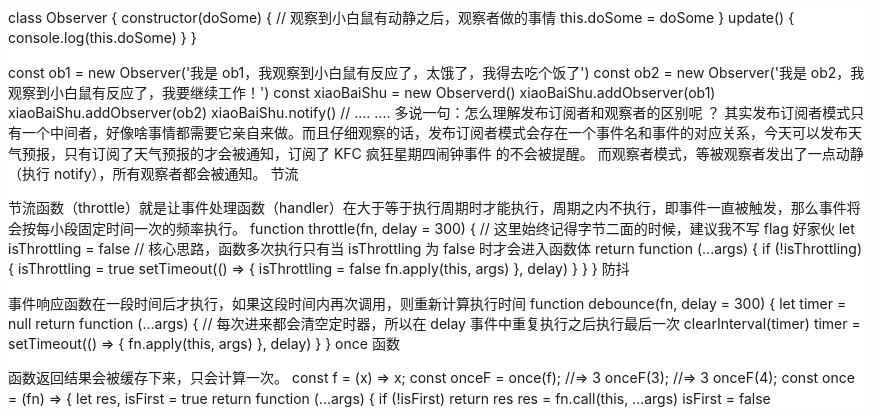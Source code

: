 class Observer {
constructor(doSome) {
// 观察到小白鼠有动静之后，观察者做的事情
this.doSome = doSome
}
update() {
console.log(this.doSome)
}
}

const ob1 = new Observer('我是 ob1，我观察到小白鼠有反应了，太饿了，我得去吃个饭了')
const ob2 = new Observer('我是 ob2，我观察到小白鼠有反应了，我要继续工作！')
const xiaoBaiShu = new Observerd()
xiaoBaiShu.addObserver(ob1)
xiaoBaiShu.addObserver(ob2)
xiaoBaiShu.notify() // .... ....
多说一句：怎么理解发布订阅者和观察者的区别呢 ？
其实发布订阅者模式只有一个中间者，好像啥事情都需要它亲自来做。而且仔细观察的话，发布订阅者模式会存在一个事件名和事件的对应关系，今天可以发布天气预报，只有订阅了天气预报的才会被通知，订阅了 KFC 疯狂星期四闹钟事件 的不会被提醒。
而观察者模式，等被观察者发出了一点动静（执行 notify），所有观察者都会被通知。
节流

节流函数（throttle）就是让事件处理函数（handler）在大于等于执行周期时才能执行，周期之内不执行，即事件一直被触发，那么事件将会按每小段固定时间一次的频率执行。
function throttle(fn, delay = 300) {
// 这里始终记得字节二面的时候，建议我不写 flag 好家伙
let isThrottling = false
// 核心思路，函数多次执行只有当 isThrottling 为 false 时才会进入函数体
return function (...args) {
if (!isThrottling) {
isThrottling = true
setTimeout(() => {
isThrottling = false
fn.apply(this, args)
}, delay)
}
}
}
防抖

事件响应函数在一段时间后才执行，如果这段时间内再次调用，则重新计算执行时间
function debounce(fn, delay = 300) {
let timer = null
return function (...args) {
// 每次进来都会清空定时器，所以在 delay 事件中重复执行之后执行最后一次
clearInterval(timer)
timer = setTimeout(() => {
fn.apply(this, args)
}, delay)
}
}
once 函数

函数返回结果会被缓存下来，只会计算一次。
const f = (x) => x;
const onceF = once(f);
//=> 3
onceF(3);
//=> 3
onceF(4);
const once = (fn) => {
let res, isFirst = true
return function (...args) {
if (!isFirst) return res
res = fn.call(this, ...args)
isFirst = false